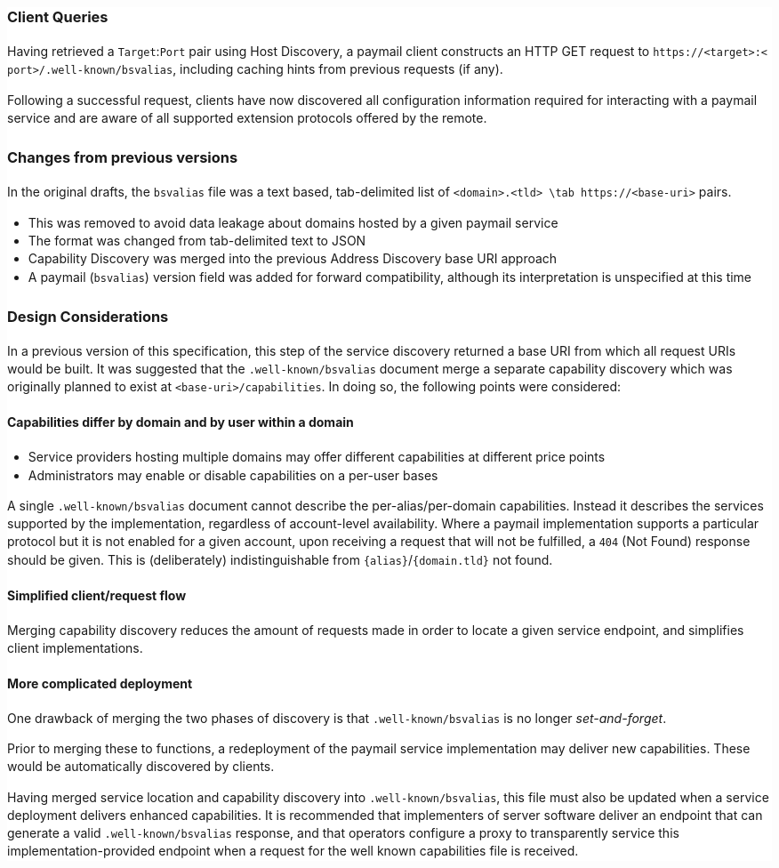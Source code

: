 ### Client Queries

Having retrieved a `Target`:`Port` pair using Host Discovery, a paymail client constructs an HTTP GET request to `https://<target>:<port>/.well-known/bsvalias`, including caching hints from previous requests (if any).

Following a successful request, clients have now discovered all configuration information required for interacting with a paymail service and are aware of all supported extension protocols offered by the remote.

### Changes from previous versions

In the original drafts, the `bsvalias` file was a text based, tab-delimited list of `<domain>.<tld> \tab https://<base-uri>` pairs.

* This was removed to avoid data leakage about domains hosted by a given paymail service
* The format was changed from tab-delimited text to JSON
* Capability Discovery was merged into the previous Address Discovery base URI approach
* A paymail (`bsvalias`) version field was added for forward compatibility, although its interpretation is unspecified at this time

### Design Considerations

In a previous version of this specification, this step of the service discovery returned a base URI from which all request URIs would be built. It was suggested that the `.well-known/bsvalias` document merge a separate capability discovery which was originally planned to exist at `<base-uri>/capabilities`. In doing so, the following points were considered:

#### Capabilities differ by domain and by user within a domain

  * Service providers hosting multiple domains may offer different capabilities at different price points
  * Administrators may enable or disable capabilities on a per-user bases

A single `.well-known/bsvalias` document cannot describe the per-alias/per-domain capabilities. Instead it describes the services supported by the implementation, regardless of account-level availability. Where a paymail implementation supports a particular protocol but it is not enabled for a given account, upon receiving a request that will not be fulfilled, a `404` (Not Found) response should be given. This is (deliberately) indistinguishable from `{alias}`/`{domain.tld}` not found.

#### Simplified client/request flow

Merging capability discovery reduces the amount of requests made in order to locate a given service endpoint, and simplifies client implementations. 

#### More complicated deployment

One drawback of merging the two phases of discovery is that `.well-known/bsvalias` is no longer _set-and-forget_.

Prior to merging these to functions, a redeployment of the paymail service implementation may deliver new capabilities. These would be automatically discovered by clients.

Having merged service location and capability discovery into `.well-known/bsvalias`, this file must also be updated when a service deployment delivers enhanced capabilities. It is recommended that implementers of server software deliver an endpoint that can generate a valid `.well-known/bsvalias` response, and that operators configure a proxy to transparently service this implementation-provided endpoint when a request for the well known capabilities file is received.
